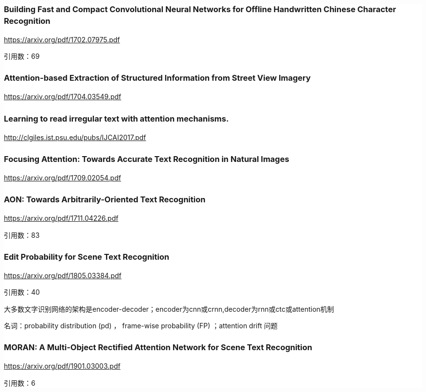 



### Building Fast and Compact Convolutional Neural Networks for Offline Handwritten Chinese Character Recognition

<https://arxiv.org/pdf/1702.07975.pdf>

引用数：69





### Attention-based Extraction of Structured Information from Street View Imagery

<https://arxiv.org/pdf/1704.03549.pdf>





### Learning to read irregular text with attention mechanisms.

<http://clgiles.ist.psu.edu/pubs/IJCAI2017.pdf>



### Focusing Attention: Towards Accurate Text Recognition in Natural Images

<https://arxiv.org/pdf/1709.02054.pdf>



### AON: Towards Arbitrarily-Oriented Text Recognition

<https://arxiv.org/pdf/1711.04226.pdf>

引用数：83



### Edit Probability for Scene Text Recognition

<https://arxiv.org/pdf/1805.03384.pdf>

引用数：40

大多数文字识别网络的架构是encoder-decoder；encoder为cnn或crnn,decoder为rnn或ctc或attention机制

名词：probability distribution (pd) ， frame-wise probability (FP) ；attention drift 问题



### MORAN: A Multi-Object Rectified Attention Network for Scene Text Recognition

<https://arxiv.org/pdf/1901.03003.pdf>

 引用数：6
